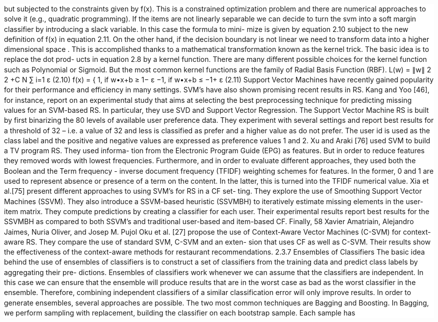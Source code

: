 but subjected to the constraints given by f(x).
This is a constrained optimization problem and there are numerical approaches to
solve it (e.g., quadratic programming).
If the items are not linearly separable we can decide to turn the svm into a soft
margin classifier by introducing a slack variable. In this case the formula to mini-
mize is given by equation 2.10 subject to the new definition of f(x) in equation 2.11.
On the other hand, if the decision boundary is not linear we need to transform data
into a higher dimensional space . This is accomplished thanks to a mathematical
transformation known as the kernel trick. The basic idea is to replace the dot prod-
ucts in equation 2.8 by a kernel function. There are many different possible choices
for the kernel function such as Polynomial or Sigmoid. But the most common kernel
functions are the family of Radial Basis Function (RBF).
L(w) =
∥w∥ 2
2
+C
N
∑
i=1
ε (2.10)
f(x) =
{
1, if w•x+b ≥ 1− ε
−1, if w•x+b ≤ −1+ ε
(2.11)
Support Vector Machines have recently gained popularity for their performance
and efficiency in many settings. SVM’s have also shown promising recent results
in RS. Kang and Yoo [46], for instance, report on an experimental study that aims
at selecting the best preprocessing technique for predicting missing values for an
SVM-based RS. In particular, they use SVD and Support Vector Regression. The
Support Vector Machine RS is built by first binarizing the 80 levels of available user
preference data. They experiment with several settings and report best results for a
threshold of 32 – i.e. a value of 32 and less is classified as prefer and a higher value
as do not prefer. The user id is used as the class label and the positive and negative
values are expressed as preference values 1 and 2.
Xu and Araki [76] used SVM to build a TV program RS. They used informa-
tion from the Electronic Program Guide (EPG) as features. But in order to reduce
features they removed words with lowest frequencies. Furthermore, and in order to
evaluate different approaches, they used both the Boolean and the Term frequency -
inverse document frequency (TFIDF) weighting schemes for features. In the former,
0 and 1 are used to represent absence or presence of a term on the content. In the
latter, this is turned into the TFIDF numerical value.
Xia et al.[75] present different approaches to using SVM’s for RS in a CF set-
ting. They explore the use of Smoothing Support Vector Machines (SSVM). They
also introduce a SSVM-based heuristic (SSVMBH) to iteratively estimate missing
elements in the user-item matrix. They compute predictions by creating a classifier
for each user. Their experimental results report best results for the SSVMBH as
compared to both SSVM’s and traditional user-based and item-based CF. Finally,
58 Xavier Amatriain, Alejandro Jaimes, Nuria Oliver, and Josep M. Pujol
Oku et al. [27] propose the use of Context-Aware Vector Machines (C-SVM) for
context-aware RS. They compare the use of standard SVM, C-SVM and an exten-
sion that uses CF as well as C-SVM. Their results show the effectiveness of the
context-aware methods for restaurant recommendations.
2.3.7 Ensembles of Classifiers
The basic idea behind the use of ensembles of classifiers is to construct a set of
classifiers from the training data and predict class labels by aggregating their pre-
dictions. Ensembles of classifiers work whenever we can assume that the classifiers
are independent. In this case we can ensure that the ensemble will produce results
that are in the worst case as bad as the worst classifier in the ensemble. Therefore,
combining independent classifiers of a similar classification error will only improve
results.
In order to generate ensembles, several approaches are possible. The two most
common techniques are Bagging and Boosting. In Bagging, we perform sampling
with replacement, building the classifier on each bootstrap sample. Each sample has